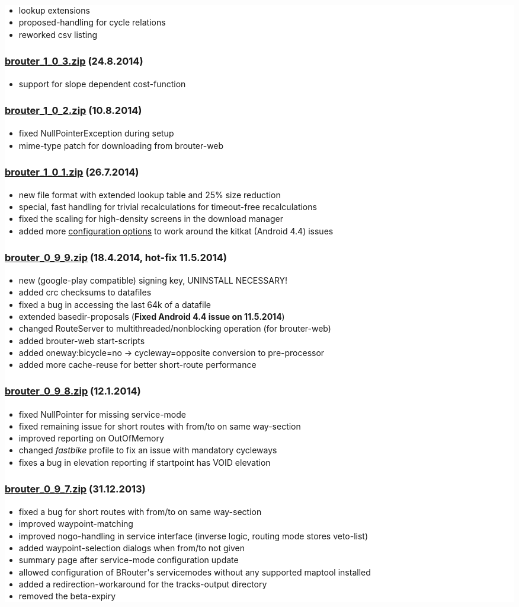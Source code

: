 -   lookup extensions
-   proposed-handling for cycle relations
-   reworked csv listing

### [brouter_1_0_3.zip](../brouter_bin/brouter_1_0_3.zip) (24.8.2014)

-   support for slope dependent cost-function

### [brouter_1_0_2.zip](../brouter_bin/brouter_1_0_2.zip) (10.8.2014)

-   fixed NullPointerException during setup
-   mime-type patch for downloading from brouter-web

### [brouter_1_0_1.zip](../brouter_bin/brouter_1_0_1.zip) (26.7.2014)

-   new file format with extended lookup table and 25% size reduction
-   special, fast handling for trivial recalculations for timeout-free
    recalculations
-   fixed the scaling for high-density screens in the download manager
-   added more [configuration options](https://brouter.de/brouter/kitkat_survival_readme.txt)
    to work around the kitkat (Android 4.4) issues

### [brouter_0_9_9.zip](../brouter_bin/brouter_0_9_9.zip) (18.4.2014, hot-fix 11.5.2014)

-   new (google-play compatible) signing key, UNINSTALL NECESSARY!
-   added crc checksums to datafiles
-   fixed a bug in accessing the last 64k of a datafile
-   extended basedir-proposals (**Fixed Android 4.4 issue on 11.5.2014**)
-   changed RouteServer to multithreaded/nonblocking operation (for brouter-web)
-   added brouter-web start-scripts
-   added oneway:bicycle=no -> cycleway=opposite conversion to pre-processor
-   added more cache-reuse for better short-route performance

### [brouter_0_9_8.zip](../brouter_bin/brouter_0_9_8.zip) (12.1.2014)

-   fixed NullPointer for missing service-mode
-   fixed remaining issue for short routes with from/to on same way-section
-   improved reporting on OutOfMemory
-   changed *fastbike* profile to fix an issue with mandatory cycleways
-   fixes a bug in elevation reporting if startpoint has VOID elevation

### [brouter_0_9_7.zip](../brouter_bin/brouter_0_9_7.zip) (31.12.2013)

-   fixed a bug for short routes with from/to on same way-section
-   improved waypoint-matching
-   improved nogo-handling in service interface (inverse logic, routing mode
    stores veto-list)
-   added waypoint-selection dialogs when from/to not given
-   summary page after service-mode configuration update
-   allowed configuration of BRouter's servicemodes without any supported
    maptool installed
-   added a redirection-workaround for the tracks-output directory
-   removed the beta-expiry
